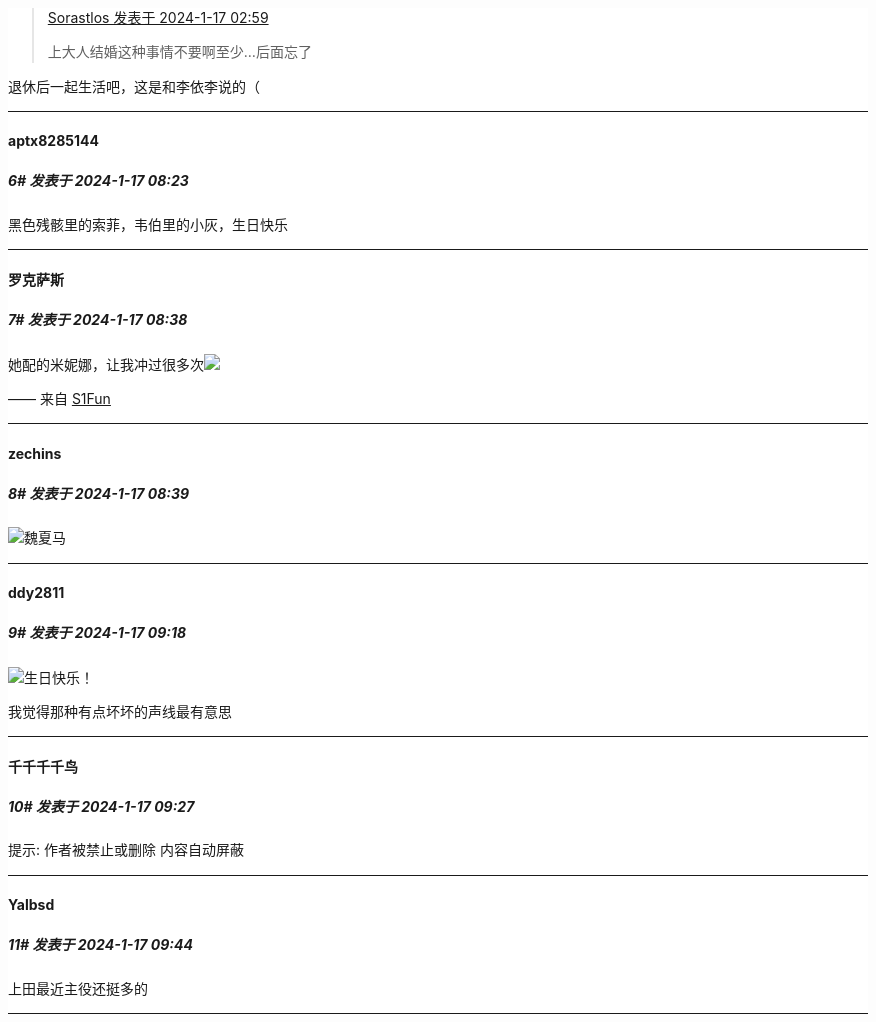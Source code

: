 <blockquote><a href="httphttps://bbs.saraba1st.com/2b/forum.php?mod=redirect&amp;goto=findpost&amp;pid=63672850&amp;ptid=2168293" target="_blank">Sorastlos 发表于 2024-1-17 02:59</a>

上大人结婚这种事情不要啊至少…后面忘了</blockquote>
退休后一起生活吧，这是和李依李说的（

*****

####  aptx8285144  
##### 6#       发表于 2024-1-17 08:23

黑色残骸里的索菲，韦伯里的小灰，生日快乐

*****

####  罗克萨斯  
##### 7#       发表于 2024-1-17 08:38

她配的米妮娜，让我冲过很多次<img src="https://static.saraba1st.com/image/smiley/face2017/161.png" referrerpolicy="no-referrer">

—— 来自 [S1Fun](https://s1fun.koalcat.com)

*****

####  zechins  
##### 8#       发表于 2024-1-17 08:39

<img src="https://static.saraba1st.com/image/smiley/face2017/072.png" referrerpolicy="no-referrer">魏夏马

*****

####  ddy2811  
##### 9#       发表于 2024-1-17 09:18

<img src="https://static.saraba1st.com/image/smiley/face2017/072.png" referrerpolicy="no-referrer">生日快乐！

我觉得那种有点坏坏的声线最有意思

*****

####  千千千千鸟  
##### 10#       发表于 2024-1-17 09:27

提示: 作者被禁止或删除 内容自动屏蔽

*****

####  Yalbsd  
##### 11#       发表于 2024-1-17 09:44

上田最近主役还挺多的

*****
